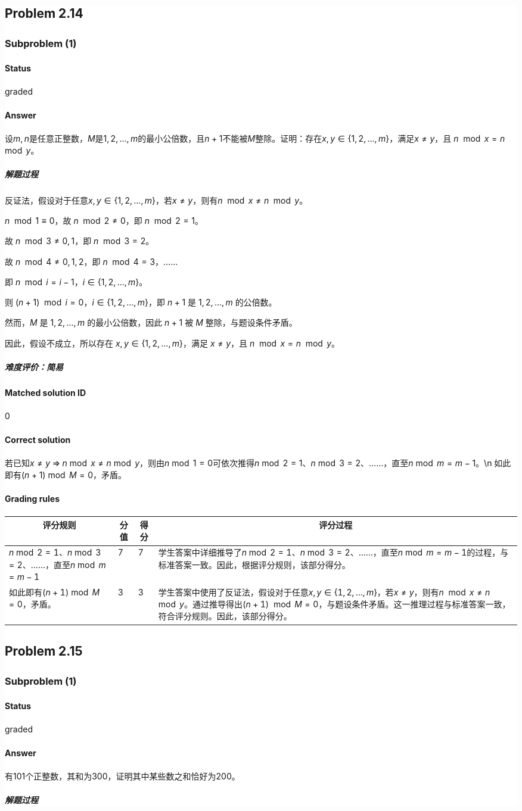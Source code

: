
## Problem 2.14
### Subproblem (1)
#### Status
graded
#### Answer
设$m, n$是任意正整数，$M$是$1, 2, \ldots, m$的最小公倍数，且$n+1$不能被$M$整除。证明：存在$x, y \in \{1, 2, \ldots, m\}$，满足$x \neq y$，且 $n \mod x = n \mod y$。

##### 解题过程

反证法，假设对于任意$x, y \in \{1, 2, \ldots, m\}$，若$x \neq y$，则有$n \mod x \neq n \mod y$。

$n \mod 1 \equiv 0$，故 $n \mod 2 \neq 0$，即 $n \mod 2 = 1$。

故 $n \mod 3 \neq 0, 1$，即 $n \mod 3 = 2$。

故 $n \mod 4 \neq 0, 1, 2$，即 $n \mod 4 = 3$，……

即 $n \mod i = i - 1$，$i \in \{1, 2, \ldots, m\}$。

则 $(n + 1) \mod i = 0$，$i \in \{1, 2, \ldots, m\}$，即 $n + 1$ 是 $1, 2, \ldots, m$ 的公倍数。

然而，$M$ 是 $1, 2, \ldots, m$ 的最小公倍数，因此 $n + 1$ 被 $M$ 整除，与题设条件矛盾。

因此，假设不成立，所以存在 $x, y \in \{1, 2, \ldots, m\}$，满足 $x \neq y$，且 $n \mod x = n \mod y$。

##### 难度评价：简易
#### Matched solution ID
0
#### Correct solution
若已知$x \neq y \; \Rightarrow \; n \bmod x \neq n \bmod y$，则由$n \bmod 1 = 0$可依次推得$n \bmod 2 = 1$、$n \bmod 3 = 2$、……，直至$n \bmod m = m - 1$。\n    如此即有$(n + 1) \bmod M = 0$，矛盾。
#### Grading rules
| 评分规则 | 分值 | 得分 | 评分过程 |
| --- | --- | --- | --- |
| $n \bmod 2 = 1$、$n \bmod 3 = 2$、……，直至$n \bmod m = m - 1$ | 7 | 7 | 学生答案中详细推导了$n \bmod 2 = 1$、$n \bmod 3 = 2$、……，直至$n \bmod m = m - 1$的过程，与标准答案一致。因此，根据评分规则，该部分得分。 |
| 如此即有$(n + 1) \bmod M = 0$，矛盾。 | 3 | 3 | 学生答案中使用了反证法，假设对于任意$x, y \in \{1, 2, \ldots, m\}$，若$x \neq y$，则有$n \mod x \neq n \mod y$。通过推导得出$(n + 1) \mod M = 0$，与题设条件矛盾。这一推理过程与标准答案一致，符合评分规则。因此，该部分得分。 |


## Problem 2.15
### Subproblem (1)
#### Status
graded
#### Answer
有101个正整数，其和为300，证明其中某些数之和恰好为200。

##### 解题过程
